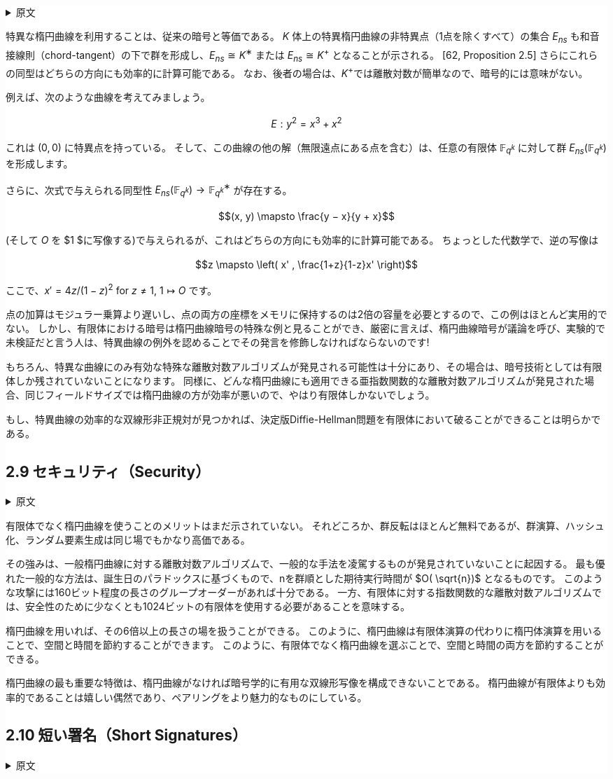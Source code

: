 <details><summary>原文</summary></details>

特異な楕円曲線を利用することは、従来の暗号と等価である。
$K$ 体上の特異楕円曲線の非特異点（1点を除くすべて）の集合 $E_{ns}$ も和音接線則（chord-tangent）の下で群を形成し、$E_{ns} \cong K^∗$ または $E_{ns} \cong K^+$ となることが示される。 [62, Proposition 2.5]
さらにこれらの同型はどちらの方向にも効率的に計算可能である。
なお、後者の場合は、$K^+$では離散対数が簡単なので、暗号的には意味がない。

例えば、次のような曲線を考えてみましょう。

$$E : y^2 = x^3 + x^2$$

これは $(0, 0)$ に特異点を持っている。
そして、この曲線の他の解（無限遠点にある点を含む）は、任意の有限体 $\mathbb{F}_{q^k}$ に対して群 $E_{ns}(\mathbb{F}_{q^k})$ を形成します。

さらに、次式で与えられる同型性 $E_{ns}(\mathbb{F}_{q^k}) \rightarrow \mathbb{F}^∗_{q^k}$ が存在する。

$$(x, y) \mapsto \frac{y − x}{y + x}$$

(そして $O$ を $1 $に写像する)で与えられるが、これはどちらの方向にも効率的に計算可能である。
ちょっとした代数学で、逆の写像は

$$z \mapsto \left( x' , \frac{1+z}{1-z}x' \right)$$

ここで、$x′ = 4z/(1 - z)^2$ for $z \ne 1$, $1 \mapsto O$ です。

点の加算はモジュラー乗算より遅いし、点の両方の座標をメモリに保持するのは2倍の容量を必要とするので、この例はほとんど実用的でない。
しかし、有限体における暗号は楕円曲線暗号の特殊な例と見ることができ、厳密に言えば、楕円曲線暗号が議論を呼び、実験的で未検証だと言う人は、特異曲線の例外を認めることでその発言を修飾しなければならないのです!

もちろん、特異な曲線にのみ有効な特殊な離散対数アルゴリズムが発見される可能性は十分にあり、その場合は、暗号技術としては有限体しか残されていないことになります。
同様に、どんな楕円曲線にも適用できる亜指数関数的な離散対数アルゴリズムが発見された場合、同じフィールドサイズでは楕円曲線の方が効率が悪いので、やはり有限体しかないでしょう。

もし、特異曲線の効率的な双線形非正規対が見つかれば、決定版Diffie-Hellman問題を有限体において破ることができることは明らかである。


## 2.9 セキュリティ（Security）

<details><summary>原文</summary></details>

有限体でなく楕円曲線を使うことのメリットはまだ示されていない。
それどころか、群反転はほとんど無料であるが、群演算、ハッシュ化、ランダム要素生成は同じ場でもかなり高価である。

その強みは、一般楕円曲線に対する離散対数アルゴリズムで、一般的な手法を凌駕するものが発見されていないことに起因する。
最も優れた一般的な方法は、誕生日のパラドックスに基づくもので、nを群順とした期待実行時間が $O( \sqrt{n})$ となるものです。
このような攻撃には160ビット程度の長さのグループオーダーがあれば十分である。
一方、有限体に対する指数関数的な離散対数アルゴリズムでは、安全性のために少なくとも1024ビットの有限体を使用する必要があることを意味する。

楕円曲線を用いれば、その6倍以上の長さの場を扱うことができる。
このように、楕円曲線は有限体演算の代わりに楕円体演算を用いることで、空間と時間を節約することができます。
このように、有限体でなく楕円曲線を選ぶことで、空間と時間の両方を節約することができる。

楕円曲線の最も重要な特徴は、楕円曲線がなければ暗号学的に有用な双線形写像を構成できないことである。
楕円曲線が有限体よりも効率的であることは嬉しい偶然であり、ペアリングをより魅力的なものにしている。


## 2.10 短い署名（Short Signatures）

<details><summary>原文</summary></details>
